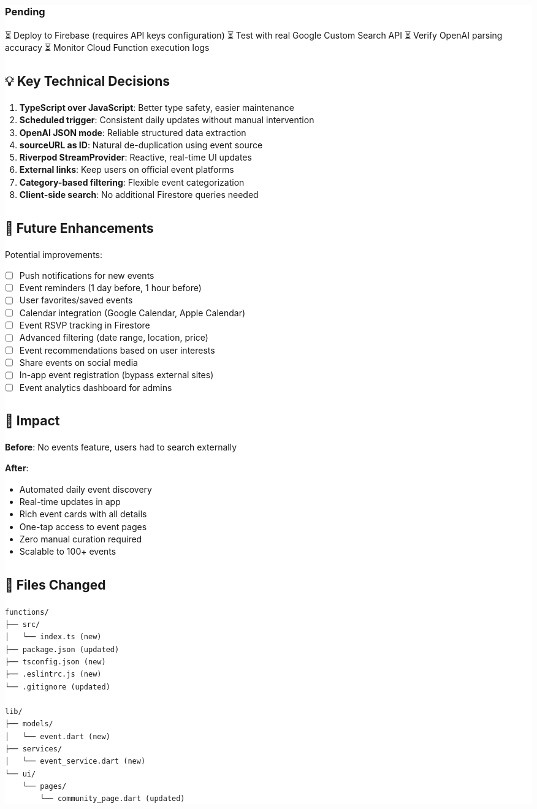 
### Pending
⏳ Deploy to Firebase (requires API keys configuration)
⏳ Test with real Google Custom Search API
⏳ Verify OpenAI parsing accuracy
⏳ Monitor Cloud Function execution logs

## 💡 Key Technical Decisions

1. **TypeScript over JavaScript**: Better type safety, easier maintenance
2. **Scheduled trigger**: Consistent daily updates without manual intervention
3. **OpenAI JSON mode**: Reliable structured data extraction
4. **sourceURL as ID**: Natural de-duplication using event source
5. **Riverpod StreamProvider**: Reactive, real-time UI updates
6. **External links**: Keep users on official event platforms
7. **Category-based filtering**: Flexible event categorization
8. **Client-side search**: No additional Firestore queries needed

## 🚀 Future Enhancements

Potential improvements:
- [ ] Push notifications for new events
- [ ] Event reminders (1 day before, 1 hour before)
- [ ] User favorites/saved events
- [ ] Calendar integration (Google Calendar, Apple Calendar)
- [ ] Event RSVP tracking in Firestore
- [ ] Advanced filtering (date range, location, price)
- [ ] Event recommendations based on user interests
- [ ] Share events on social media
- [ ] In-app event registration (bypass external sites)
- [ ] Event analytics dashboard for admins

## 🎉 Impact

**Before**: No events feature, users had to search externally

**After**: 
- Automated daily event discovery
- Real-time updates in app
- Rich event cards with all details
- One-tap access to event pages
- Zero manual curation required
- Scalable to 100+ events

## 📝 Files Changed

```
functions/
├── src/
│   └── index.ts (new)
├── package.json (updated)
├── tsconfig.json (new)
├── .eslintrc.js (new)
└── .gitignore (updated)

lib/
├── models/
│   └── event.dart (new)
├── services/
│   └── event_service.dart (new)
└── ui/
    └── pages/
        └── community_page.dart (updated)
```